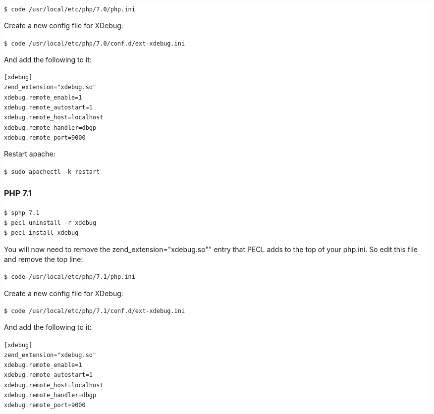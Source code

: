 ```
$ code /usr/local/etc/php/7.0/php.ini
```

Create a new config file for XDebug:

```
$ code /usr/local/etc/php/7.0/conf.d/ext-xdebug.ini
```

And add the following to it:

```
[xdebug]
zend_extension="xdebug.so"
xdebug.remote_enable=1
xdebug.remote_autostart=1
xdebug.remote_host=localhost
xdebug.remote_handler=dbgp
xdebug.remote_port=9000
```

Restart apache:

```
$ sudo apachectl -k restart
```

### PHP 7.1

```
$ sphp 7.1
$ pecl uninstall -r xdebug
$ pecl install xdebug
```

You will now need to remove the zend_extension="xdebug.so"" entry that PECL adds to the top of your php.ini. So edit this file and remove the top line:

```
$ code /usr/local/etc/php/7.1/php.ini
```

Create a new config file for XDebug:

```
$ code /usr/local/etc/php/7.1/conf.d/ext-xdebug.ini
```

And add the following to it:

```
[xdebug]
zend_extension="xdebug.so"
xdebug.remote_enable=1
xdebug.remote_autostart=1
xdebug.remote_host=localhost
xdebug.remote_handler=dbgp
xdebug.remote_port=9000
```
